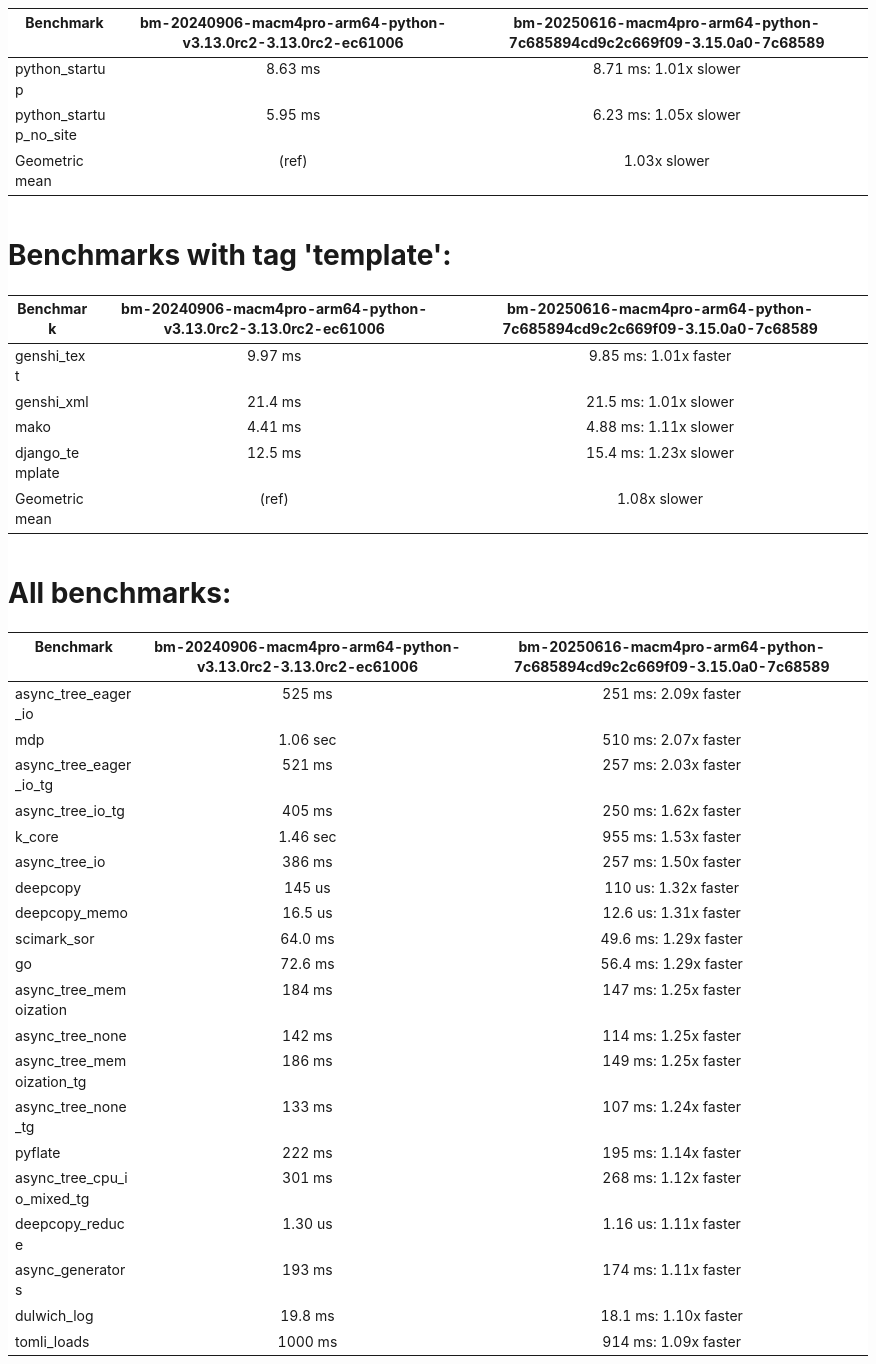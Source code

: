 | Benchmark              | bm-20240906-macm4pro-arm64-python-v3.13.0rc2-3.13.0rc2-ec61006 | bm-20250616-macm4pro-arm64-python-7c685894cd9c2c669f09-3.15.0a0-7c68589 |
|------------------------|:--------------------------------------------------------------:|:-----------------------------------------------------------------------:|
| python_startup         | 8.63 ms                                                        | 8.71 ms: 1.01x slower                                                   |
| python_startup_no_site | 5.95 ms                                                        | 6.23 ms: 1.05x slower                                                   |
| Geometric mean         | (ref)                                                          | 1.03x slower                                                            |

Benchmarks with tag 'template':
===============================

| Benchmark       | bm-20240906-macm4pro-arm64-python-v3.13.0rc2-3.13.0rc2-ec61006 | bm-20250616-macm4pro-arm64-python-7c685894cd9c2c669f09-3.15.0a0-7c68589 |
|-----------------|:--------------------------------------------------------------:|:-----------------------------------------------------------------------:|
| genshi_text     | 9.97 ms                                                        | 9.85 ms: 1.01x faster                                                   |
| genshi_xml      | 21.4 ms                                                        | 21.5 ms: 1.01x slower                                                   |
| mako            | 4.41 ms                                                        | 4.88 ms: 1.11x slower                                                   |
| django_template | 12.5 ms                                                        | 15.4 ms: 1.23x slower                                                   |
| Geometric mean  | (ref)                                                          | 1.08x slower                                                            |

All benchmarks:
===============

| Benchmark                        | bm-20240906-macm4pro-arm64-python-v3.13.0rc2-3.13.0rc2-ec61006 | bm-20250616-macm4pro-arm64-python-7c685894cd9c2c669f09-3.15.0a0-7c68589 |
|----------------------------------|:--------------------------------------------------------------:|:-----------------------------------------------------------------------:|
| async_tree_eager_io              | 525 ms                                                         | 251 ms: 2.09x faster                                                    |
| mdp                              | 1.06 sec                                                       | 510 ms: 2.07x faster                                                    |
| async_tree_eager_io_tg           | 521 ms                                                         | 257 ms: 2.03x faster                                                    |
| async_tree_io_tg                 | 405 ms                                                         | 250 ms: 1.62x faster                                                    |
| k_core                           | 1.46 sec                                                       | 955 ms: 1.53x faster                                                    |
| async_tree_io                    | 386 ms                                                         | 257 ms: 1.50x faster                                                    |
| deepcopy                         | 145 us                                                         | 110 us: 1.32x faster                                                    |
| deepcopy_memo                    | 16.5 us                                                        | 12.6 us: 1.31x faster                                                   |
| scimark_sor                      | 64.0 ms                                                        | 49.6 ms: 1.29x faster                                                   |
| go                               | 72.6 ms                                                        | 56.4 ms: 1.29x faster                                                   |
| async_tree_memoization           | 184 ms                                                         | 147 ms: 1.25x faster                                                    |
| async_tree_none                  | 142 ms                                                         | 114 ms: 1.25x faster                                                    |
| async_tree_memoization_tg        | 186 ms                                                         | 149 ms: 1.25x faster                                                    |
| async_tree_none_tg               | 133 ms                                                         | 107 ms: 1.24x faster                                                    |
| pyflate                          | 222 ms                                                         | 195 ms: 1.14x faster                                                    |
| async_tree_cpu_io_mixed_tg       | 301 ms                                                         | 268 ms: 1.12x faster                                                    |
| deepcopy_reduce                  | 1.30 us                                                        | 1.16 us: 1.11x faster                                                   |
| async_generators                 | 193 ms                                                         | 174 ms: 1.11x faster                                                    |
| dulwich_log                      | 19.8 ms                                                        | 18.1 ms: 1.10x faster                                                   |
| tomli_loads                      | 1000 ms                                                        | 914 ms: 1.09x faster                                                    |